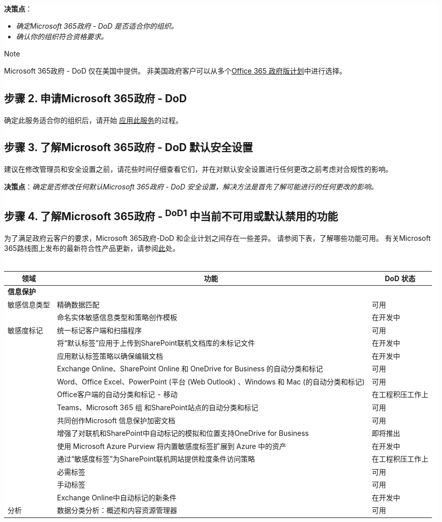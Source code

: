 **决策点**：<br/>
- *确定Microsoft 365政府 - DoD 是否适合你的组织。*
- *确认你的组织符合资格要求。*

> [!NOTE]
> Microsoft 365政府 - DoD 仅在美国中提供。 非美国政府客户可以从多个[Office 365 政府版计划](https://products.office.com/government/compare-office-365-government-plans)中进行选择。

## <a name="step-2-apply-for-microsoft-365-government---dod"></a>步骤 2. 申请Microsoft 365政府 - DoD

确定此服务适合你的组织后，请开始 [应用此服务](https://products.office.com/government/eligibility-validation)的过程。

## <a name="step-3-understand-microsoft-365-government---dod-default-security-settings"></a>步骤 3. 了解Microsoft 365政府 - DoD 默认安全设置

建议在修改管理员和安全设置之前，请花些时间仔细查看它们，并在对默认安全设置进行任何更改之前考虑对合规性的影响。

**决策点**：*确定是否修改任何默认Microsoft 365政府 - DoD 安全设置，解决方法是首先了解可能进行的任何更改的影响。*

## <a name="step-4-understand-which-capabilities-are-currently-unavailable-or-disabled-by-default-in-microsoft-365-government--dodsup1sup"></a>步骤 4. 了解Microsoft 365政府 - <sup>DoD1</sup> 中当前不可用或默认禁用的功能

为了满足政府云客户的要求，Microsoft 365政府-DoD 和企业计划之间存在一些差异。 请参阅下表，了解哪些功能可用。 有关Microsoft 365路线图上发布的最新符合性产品更新，请参阅[此](https://www.microsoft.com/microsoft-365/roadmap?filters=GCC%2CGCC%20High%2CDoD%2CMicrosoft%20Information%20Protection%2CMicrosoft%20Compliance%20center%2COffice%20365%20Data%20Loss%20Prevention%2CSecurity%20and%20Compliance%20center#owRoadmapMainContent)处。<br><br>

| 领域  | 功能 | DoD 状态 |
|-------|---------|-------------|
| **信息保护**  | | |
| 敏感信息类型  | 精确数据匹配  | 可用  |
| | 命名实体敏感信息类型和策略创作模板 | 在开发中  |
| 敏感度标记  | 统一标记客户端和扫描程序 | 可用  |
| | 将“默认标签”应用于上传到SharePoint联机文档库的未标记文件 | 在开发中 |
| | 应用默认标签策略以确保编辑文档 | 在开发中 |
| | Exchange Online、SharePoint Online 和 OneDrive for Business 的自动分类和标记  | 可用 |
| | Word、Office Excel、PowerPoint (平台 (Web Outlook) 、Windows 和 Mac (的自动分类和标记)   | 可用  |
| | Office客户端的自动分类和标记 - 移动  | 在工程积压工作上  |
| | Teams、Microsoft 365 组 和SharePoint站点的自动分类和标记  | 可用  |
| | 共同创作Microsoft 信息保护加密文档| 可用  |
| | 增强了对联机和SharePoint中自动标记的模拟和位置支持OneDrive for Business | 即将推出  |
| | 使用 Microsoft Azure Purview 将内置敏感度标签扩展到 Azure 中的资产 | 在开发中  |
| | 通过“敏感度标签”为SharePoint联机网站提供粒度条件访问策略 | 在工程积压工作上  |
| | 必需标签  | 可用  |
| | 手动标签  | 可用  |
| | Exchange Online中自动标记的新条件| 在开发中 |
| 分析  | 数据分类分析：概述和内容资源管理器 | 可用 |